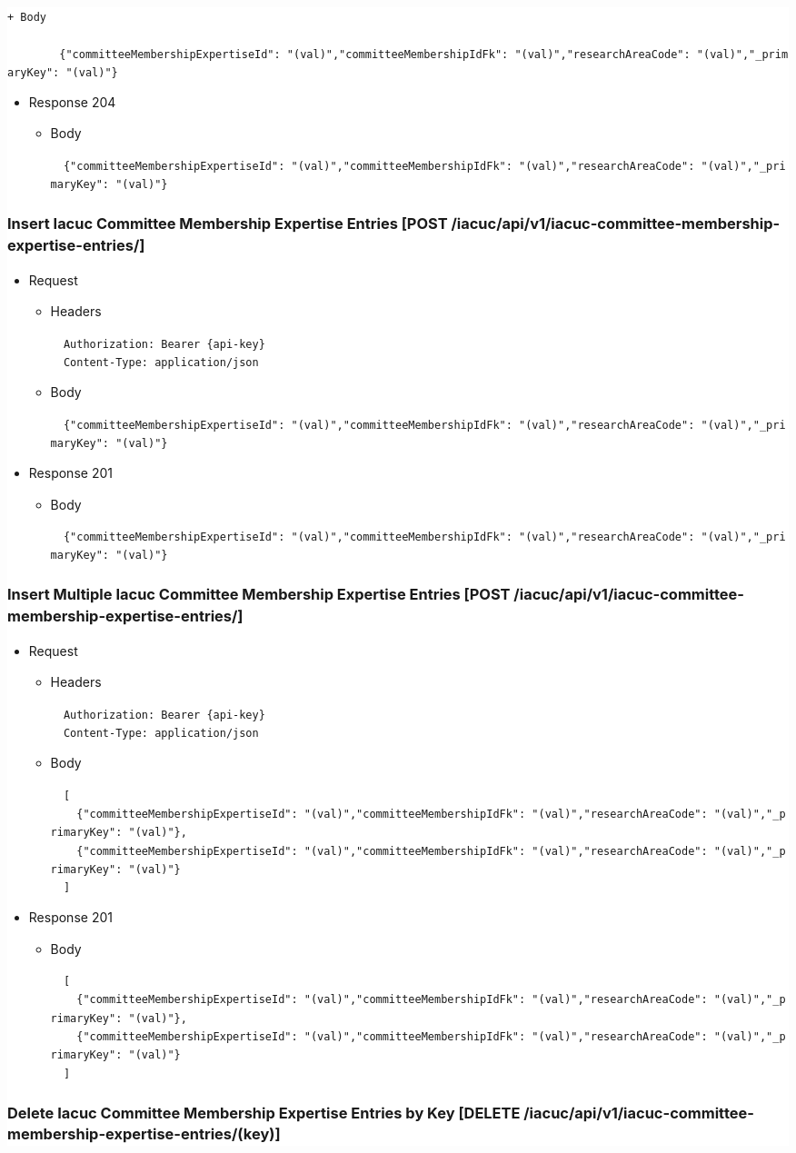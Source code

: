     + Body
    
            {"committeeMembershipExpertiseId": "(val)","committeeMembershipIdFk": "(val)","researchAreaCode": "(val)","_primaryKey": "(val)"}
			
+ Response 204
    
    + Body
            
            {"committeeMembershipExpertiseId": "(val)","committeeMembershipIdFk": "(val)","researchAreaCode": "(val)","_primaryKey": "(val)"}
### Insert Iacuc Committee Membership Expertise Entries [POST /iacuc/api/v1/iacuc-committee-membership-expertise-entries/]

+ Request

    + Headers

            Authorization: Bearer {api-key}   
            Content-Type: application/json

    + Body
    
            {"committeeMembershipExpertiseId": "(val)","committeeMembershipIdFk": "(val)","researchAreaCode": "(val)","_primaryKey": "(val)"}
			
+ Response 201
    
    + Body
            
            {"committeeMembershipExpertiseId": "(val)","committeeMembershipIdFk": "(val)","researchAreaCode": "(val)","_primaryKey": "(val)"}
            
### Insert Multiple Iacuc Committee Membership Expertise Entries [POST /iacuc/api/v1/iacuc-committee-membership-expertise-entries/]

+ Request

    + Headers

            Authorization: Bearer {api-key}   
            Content-Type: application/json

    + Body
    
            [
              {"committeeMembershipExpertiseId": "(val)","committeeMembershipIdFk": "(val)","researchAreaCode": "(val)","_primaryKey": "(val)"},
              {"committeeMembershipExpertiseId": "(val)","committeeMembershipIdFk": "(val)","researchAreaCode": "(val)","_primaryKey": "(val)"}
            ]
			
+ Response 201
    
    + Body
            
            [
              {"committeeMembershipExpertiseId": "(val)","committeeMembershipIdFk": "(val)","researchAreaCode": "(val)","_primaryKey": "(val)"},
              {"committeeMembershipExpertiseId": "(val)","committeeMembershipIdFk": "(val)","researchAreaCode": "(val)","_primaryKey": "(val)"}
            ]
### Delete Iacuc Committee Membership Expertise Entries by Key [DELETE /iacuc/api/v1/iacuc-committee-membership-expertise-entries/(key)]
	 